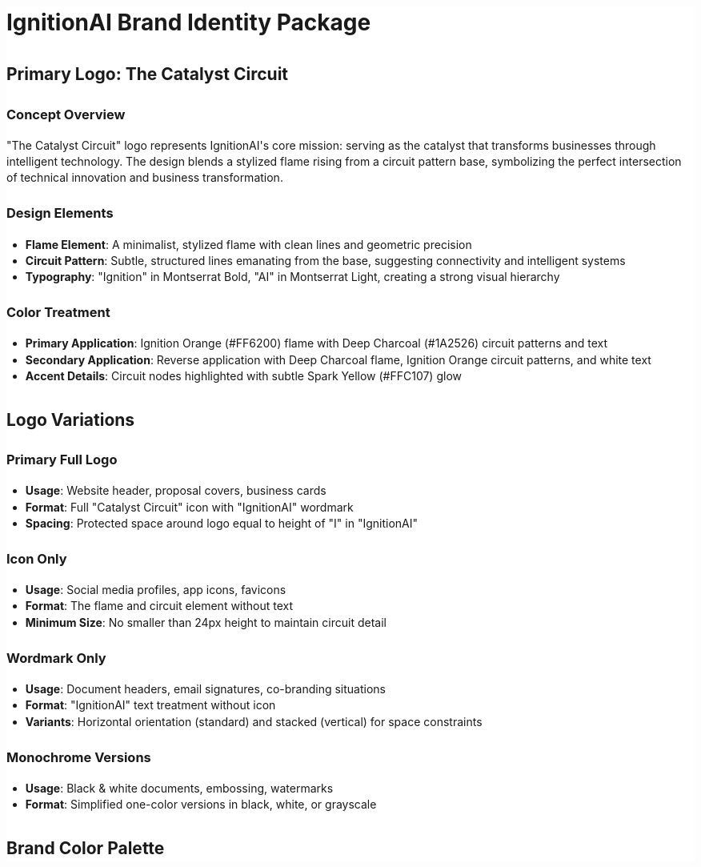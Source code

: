 # IgnitionAI Brand Identity Package

## Primary Logo: The Catalyst Circuit

### Concept Overview
"The Catalyst Circuit" logo represents IgnitionAI's core mission: serving as the catalyst that transforms businesses through intelligent technology. The design blends a stylized flame rising from a circuit pattern base, symbolizing the perfect intersection of technical innovation and business transformation.

### Design Elements
- **Flame Element**: A minimalist, stylized flame with clean lines and geometric precision
- **Circuit Pattern**: Subtle, structured lines emanating from the base, suggesting connectivity and intelligent systems
- **Typography**: "Ignition" in Montserrat Bold, "AI" in Montserrat Light, creating a strong visual hierarchy

### Color Treatment
- **Primary Application**: Ignition Orange (#FF6200) flame with Deep Charcoal (#1A2526) circuit patterns and text
- **Secondary Application**: Reverse application with Deep Charcoal flame, Ignition Orange circuit patterns, and white text
- **Accent Details**: Circuit nodes highlighted with subtle Spark Yellow (#FFC107) glow

## Logo Variations

### Primary Full Logo
- **Usage**: Website header, proposal covers, business cards
- **Format**: Full "Catalyst Circuit" icon with "IgnitionAI" wordmark
- **Spacing**: Protected space around logo equal to height of "I" in "IgnitionAI"

### Icon Only
- **Usage**: Social media profiles, app icons, favicons
- **Format**: The flame and circuit element without text
- **Minimum Size**: No smaller than 24px height to maintain circuit detail

### Wordmark Only
- **Usage**: Document headers, email signatures, co-branding situations
- **Format**: "IgnitionAI" text treatment without icon
- **Variants**: Horizontal orientation (standard) and stacked (vertical) for space constraints

### Monochrome Versions
- **Usage**: Black & white documents, embossing, watermarks
- **Format**: Simplified one-color versions in black, white, or grayscale

## Brand Color Palette
